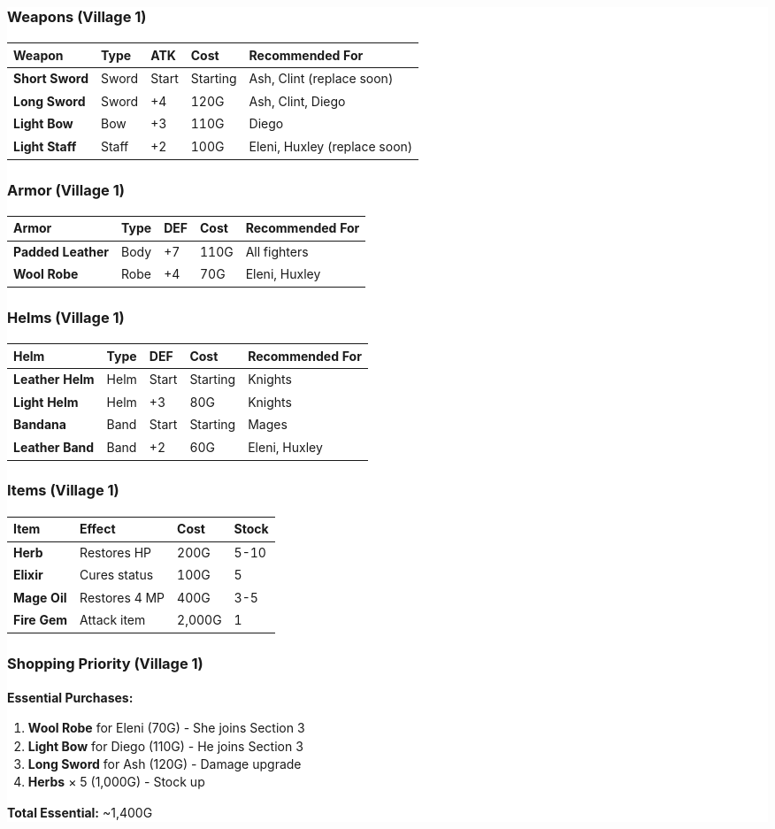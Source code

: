 ### Weapons (Village 1)

| Weapon | Type | ATK | Cost | Recommended For |
|:-------|:-----|:----|:-----|:----------------|
| **Short Sword** | Sword | Start | Starting | Ash, Clint (replace soon) |
| **Long Sword** | Sword | +4 | 120G | Ash, Clint, Diego |
| **Light Bow** | Bow | +3 | 110G | Diego |
| **Light Staff** | Staff | +2 | 100G | Eleni, Huxley (replace soon) |

### Armor (Village 1)

| Armor | Type | DEF | Cost | Recommended For |
|:------|:-----|:----|:-----|:----------------|
| **Padded Leather** | Body | +7 | 110G | All fighters |
| **Wool Robe** | Robe | +4 | 70G | Eleni, Huxley |

### Helms (Village 1)

| Helm | Type | DEF | Cost | Recommended For |
|:-----|:-----|:----|:-----|:----------------|
| **Leather Helm** | Helm | Start | Starting | Knights |
| **Light Helm** | Helm | +3 | 80G | Knights |
| **Bandana** | Band | Start | Starting | Mages |
| **Leather Band** | Band | +2 | 60G | Eleni, Huxley |

### Items (Village 1)

| Item | Effect | Cost | Stock |
|:-----|:-------|:-----|:------|
| **Herb** | Restores HP | 200G | 5-10 |
| **Elixir** | Cures status | 100G | 5 |
| **Mage Oil** | Restores 4 MP | 400G | 3-5 |
| **Fire Gem** | Attack item | 2,000G | 1 |

### Shopping Priority (Village 1)

**Essential Purchases:**
1. **Wool Robe** for Eleni (70G) - She joins Section 3
2. **Light Bow** for Diego (110G) - He joins Section 3
3. **Long Sword** for Ash (120G) - Damage upgrade
4. **Herbs** × 5 (1,000G) - Stock up

**Total Essential:** ~1,400G
